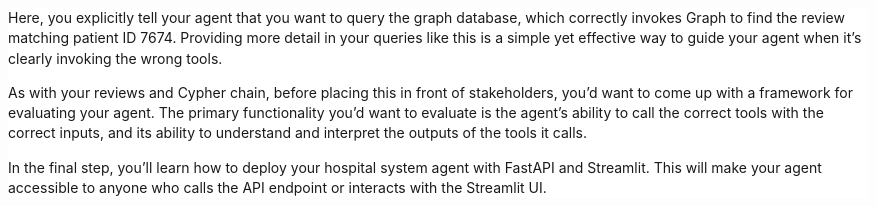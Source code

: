 Here, you explicitly tell your agent that you want to query the graph database, which correctly invokes Graph to find the review matching patient ID 7674. Providing more detail in your queries like this is a simple yet effective way to guide your agent when it’s clearly invoking the wrong tools.

As with your reviews and Cypher chain, before placing this in front of stakeholders, you’d want to come up with a framework for evaluating your agent. The primary functionality you’d want to evaluate is the agent’s ability to call the correct tools with the correct inputs, and its ability to understand and interpret the outputs of the tools it calls.

In the final step, you’ll learn how to deploy your hospital system agent with FastAPI and Streamlit. This will make your agent accessible to anyone who calls the API endpoint or interacts with the Streamlit UI.
